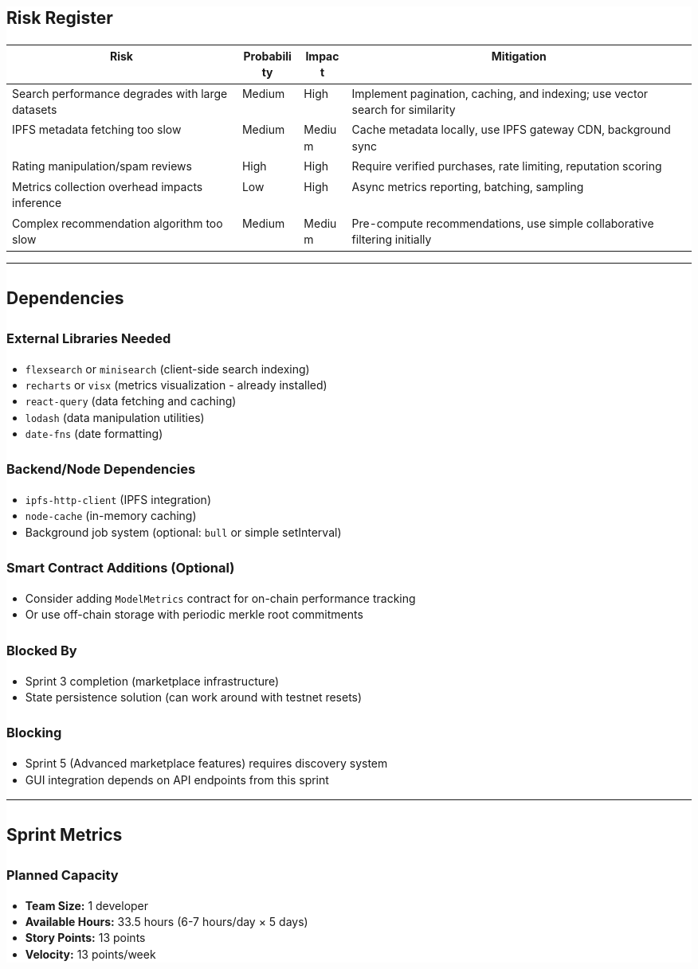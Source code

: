 
## Risk Register

| Risk | Probability | Impact | Mitigation |
|------|-------------|--------|------------|
| Search performance degrades with large datasets | Medium | High | Implement pagination, caching, and indexing; use vector search for similarity |
| IPFS metadata fetching too slow | Medium | Medium | Cache metadata locally, use IPFS gateway CDN, background sync |
| Rating manipulation/spam reviews | High | High | Require verified purchases, rate limiting, reputation scoring |
| Metrics collection overhead impacts inference | Low | High | Async metrics reporting, batching, sampling |
| Complex recommendation algorithm too slow | Medium | Medium | Pre-compute recommendations, use simple collaborative filtering initially |

---

## Dependencies

### External Libraries Needed
- `flexsearch` or `minisearch` (client-side search indexing)
- `recharts` or `visx` (metrics visualization - already installed)
- `react-query` (data fetching and caching)
- `lodash` (data manipulation utilities)
- `date-fns` (date formatting)

### Backend/Node Dependencies
- `ipfs-http-client` (IPFS integration)
- `node-cache` (in-memory caching)
- Background job system (optional: `bull` or simple setInterval)

### Smart Contract Additions (Optional)
- Consider adding `ModelMetrics` contract for on-chain performance tracking
- Or use off-chain storage with periodic merkle root commitments

### Blocked By
- Sprint 3 completion (marketplace infrastructure)
- State persistence solution (can work around with testnet resets)

### Blocking
- Sprint 5 (Advanced marketplace features) requires discovery system
- GUI integration depends on API endpoints from this sprint

---

## Sprint Metrics

### Planned Capacity
- **Team Size:** 1 developer
- **Available Hours:** 33.5 hours (6-7 hours/day × 5 days)
- **Story Points:** 13 points
- **Velocity:** 13 points/week
